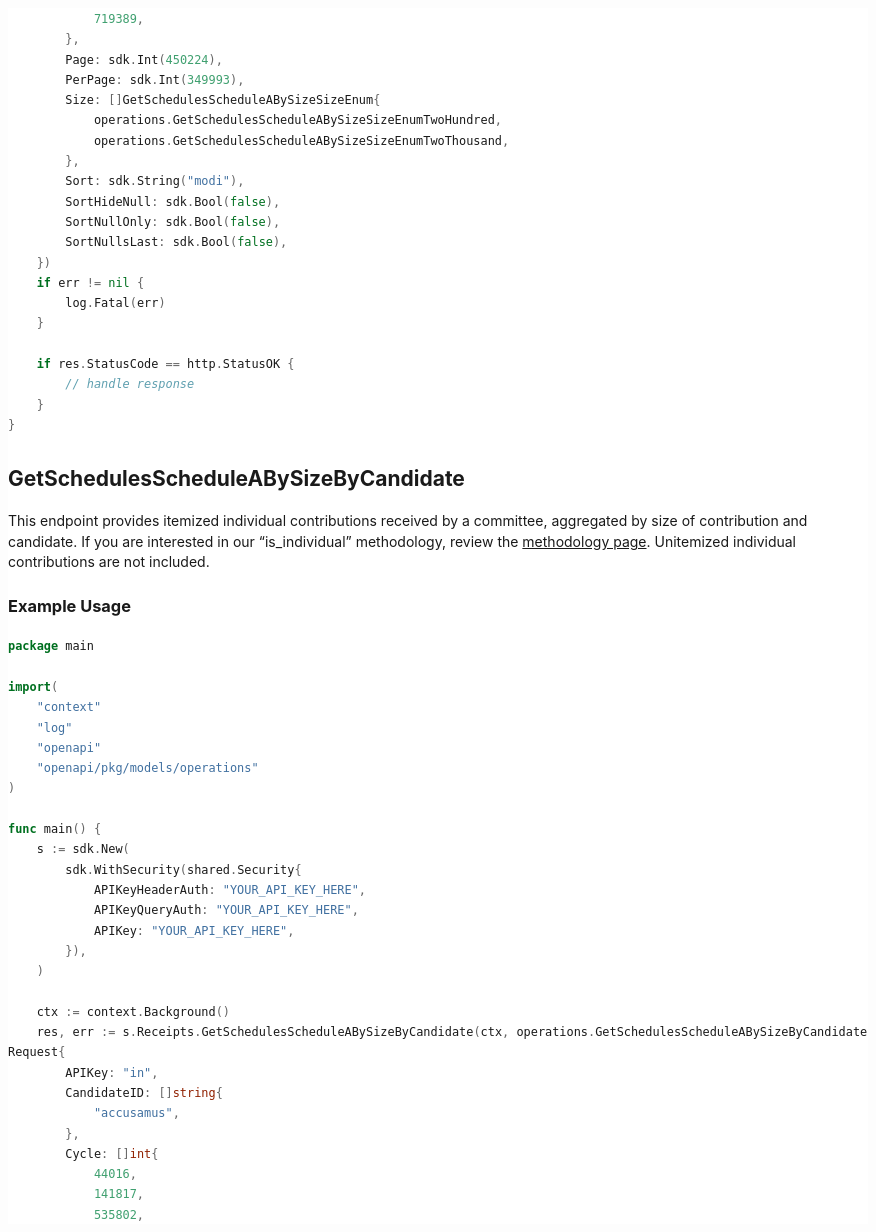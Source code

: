 ```go
            719389,
        },
        Page: sdk.Int(450224),
        PerPage: sdk.Int(349993),
        Size: []GetSchedulesScheduleABySizeSizeEnum{
            operations.GetSchedulesScheduleABySizeSizeEnumTwoHundred,
            operations.GetSchedulesScheduleABySizeSizeEnumTwoThousand,
        },
        Sort: sdk.String("modi"),
        SortHideNull: sdk.Bool(false),
        SortNullOnly: sdk.Bool(false),
        SortNullsLast: sdk.Bool(false),
    })
    if err != nil {
        log.Fatal(err)
    }

    if res.StatusCode == http.StatusOK {
        // handle response
    }
}
```

## GetSchedulesScheduleABySizeByCandidate


This endpoint provides itemized individual contributions received by a committee, aggregated by size of contribution and candidate. If you are interested in our “is_individual” methodology, review the [methodology page](https://www.fec.gov/campaign-finance-data/about-campaign-finance-data/methodology). Unitemized individual contributions are not included.


### Example Usage

```go
package main

import(
	"context"
	"log"
	"openapi"
	"openapi/pkg/models/operations"
)

func main() {
    s := sdk.New(
        sdk.WithSecurity(shared.Security{
            APIKeyHeaderAuth: "YOUR_API_KEY_HERE",
            APIKeyQueryAuth: "YOUR_API_KEY_HERE",
            APIKey: "YOUR_API_KEY_HERE",
        }),
    )

    ctx := context.Background()
    res, err := s.Receipts.GetSchedulesScheduleABySizeByCandidate(ctx, operations.GetSchedulesScheduleABySizeByCandidateRequest{
        APIKey: "in",
        CandidateID: []string{
            "accusamus",
        },
        Cycle: []int{
            44016,
            141817,
            535802,
```